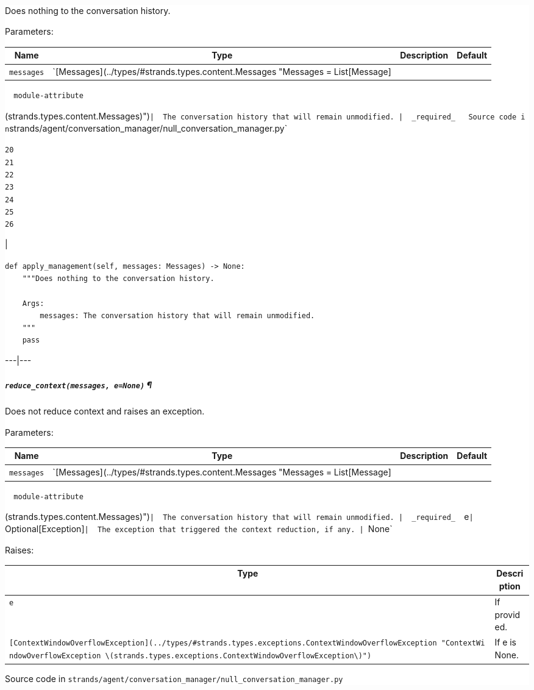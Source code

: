 Does nothing to the conversation history.

Parameters:

Name | Type | Description | Default  
---|---|---|---  
`messages` |  `[Messages](../types/#strands.types.content.Messages "Messages = List\[Message\]

  
      module-attribute
   \(strands.types.content.Messages\)")` |  The conversation history that will remain unmodified. |  _required_  
Source code in `strands/agent/conversation_manager/null_conversation_manager.py`
    
    
    20
    21
    22
    23
    24
    25
    26

| 
    
    
    def apply_management(self, messages: Messages) -> None:
        """Does nothing to the conversation history.
    
        Args:
            messages: The conversation history that will remain unmodified.
        """
        pass
      
  
---|---  
  
#####  `reduce_context(messages, e=None)` ¶

Does not reduce context and raises an exception.

Parameters:

Name | Type | Description | Default  
---|---|---|---  
`messages` |  `[Messages](../types/#strands.types.content.Messages "Messages = List\[Message\]

  
      module-attribute
   \(strands.types.content.Messages\)")` |  The conversation history that will remain unmodified. |  _required_  
`e` |  `Optional[Exception]` |  The exception that triggered the context reduction, if any. |  `None`  
  
Raises:

Type | Description  
---|---  
`e` |  If provided.  
`[ContextWindowOverflowException](../types/#strands.types.exceptions.ContextWindowOverflowException "ContextWindowOverflowException \(strands.types.exceptions.ContextWindowOverflowException\)")` |  If e is None.  
Source code in `strands/agent/conversation_manager/null_conversation_manager.py`
    